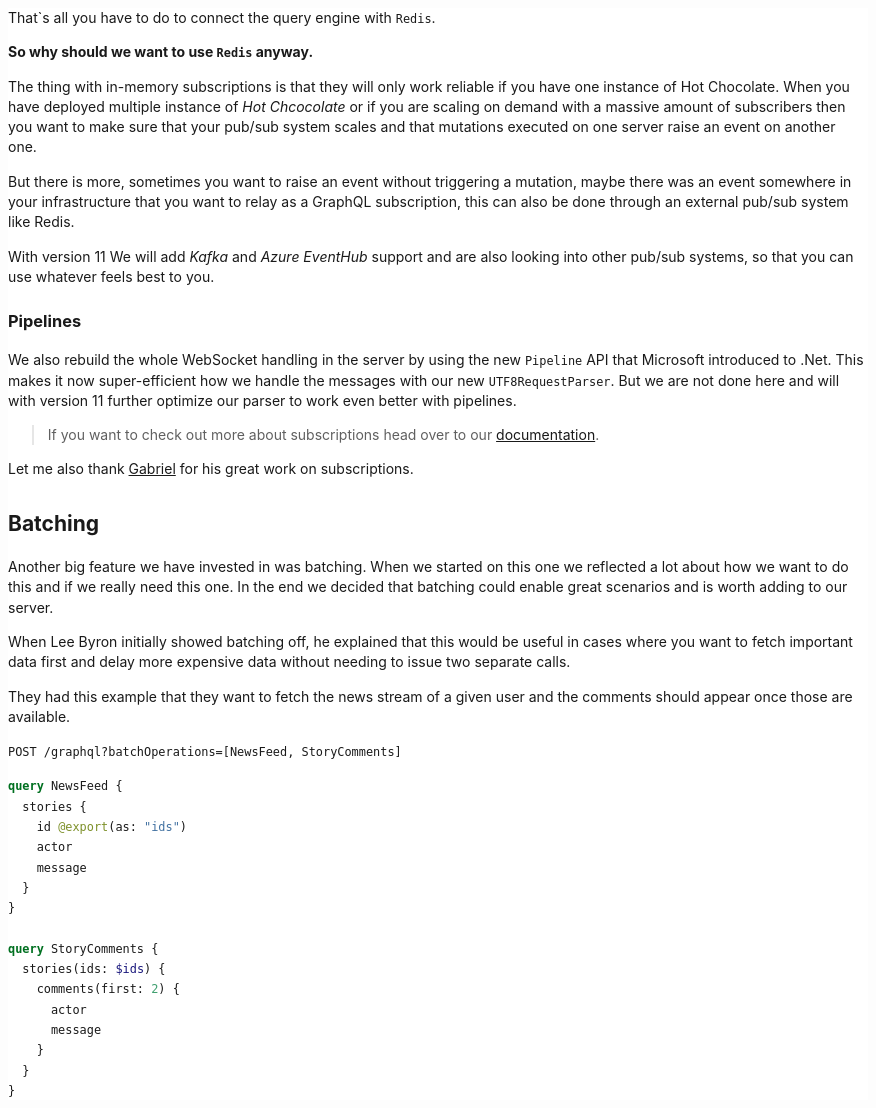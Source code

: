That\`s all you have to do to connect the query engine with `Redis`.

**So why should we want to use `Redis` anyway.**

The thing with in-memory subscriptions is that they will only work reliable if you have one instance of Hot Chocolate. When you have deployed multiple instance of _Hot Chcocolate_ or if you are scaling on demand with a massive amount of subscribers then you want to make sure that your pub/sub system scales and that mutations executed on one server raise an event on another one.

But there is more, sometimes you want to raise an event without triggering a mutation, maybe there was an event somewhere in your infrastructure that you want to relay as a GraphQL subscription, this can also be done through an external pub/sub system like Redis.

With version 11 We will add _Kafka_ and _Azure EventHub_ support and are also looking into other pub/sub systems, so that you can use whatever feels best to you.

### Pipelines

We also rebuild the whole WebSocket handling in the server by using the new `Pipeline` API that Microsoft introduced to .Net. This makes it now super-efficient how we handle the messages with our new `UTF8RequestParser`. But we are not done here and will with version 11 further optimize our parser to work even better with pipelines.

> If you want to check out more about subscriptions head over to our [documentation](https://hotchocolate.io/docs/code-first-subscription).

Let me also thank [Gabriel](https://github.com/glucaci) for his great work on subscriptions.

## Batching

Another big feature we have invested in was batching. When we started on this one we reflected a lot about how we want to do this and if we really need this one. In the end we decided that batching could enable great scenarios and is worth adding to our server.

When Lee Byron initially showed batching off, he explained that this would be useful in cases where you want to fetch important data first and delay more expensive data without needing to issue two separate calls.

They had this example that they want to fetch the news stream of a given user and the comments should appear once those are available.

`POST /graphql?batchOperations=[NewsFeed, StoryComments]`

```graphql
query NewsFeed {
  stories {
    id @export(as: "ids")
    actor
    message
  }
}

query StoryComments {
  stories(ids: $ids) {
    comments(first: 2) {
      actor
      message
    }
  }
}
```


[hot chocolate]: https://hotchocolate.io
[hot chocolate source code]: https://github.com/ChilliCream/hotchocolate